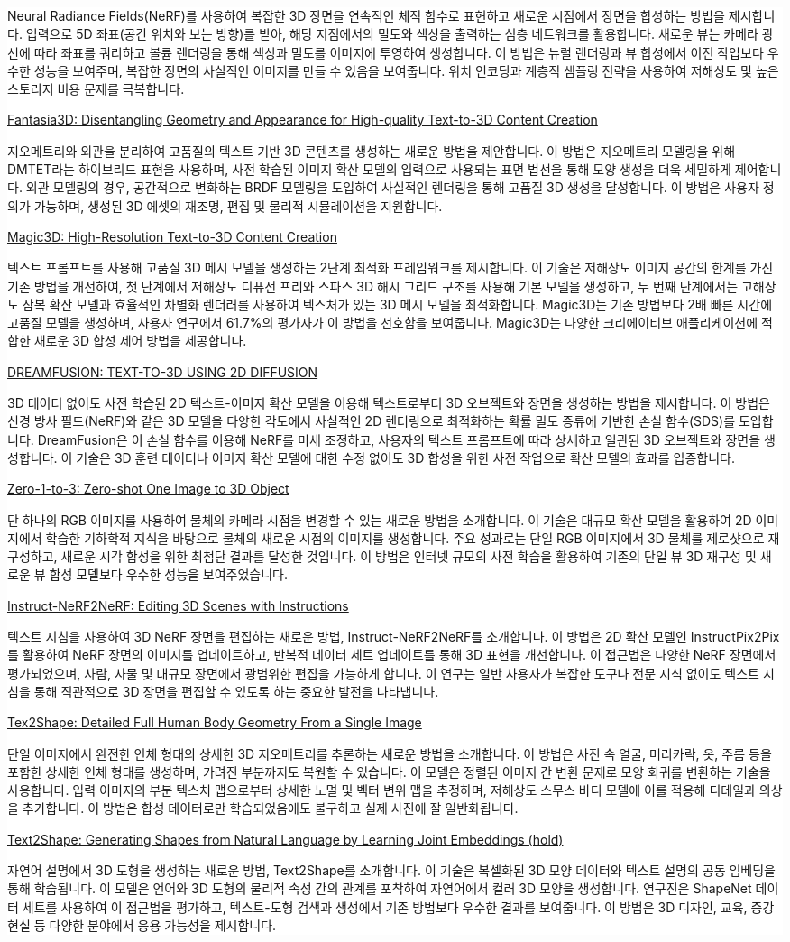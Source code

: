 Neural Radiance Fields(NeRF)를 사용하여 복잡한 3D 장면을 연속적인 체적 함수로 표현하고 새로운 시점에서 장면을 합성하는 방법을 제시합니다. 입력으로 5D 좌표(공간 위치와 보는 방향)를 받아, 해당 지점에서의 밀도와 색상을 출력하는 심층 네트워크를 활용합니다. 새로운 뷰는 카메라 광선에 따라 좌표를 쿼리하고 볼륨 렌더링을 통해 색상과 밀도를 이미지에 투영하여 생성합니다. 이 방법은 뉴럴 렌더링과 뷰 합성에서 이전 작업보다 우수한 성능을 보여주며, 복잡한 장면의 사실적인 이미지를 만들 수 있음을 보여줍니다. 위치 인코딩과 계층적 샘플링 전략을 사용하여 저해상도 및 높은 스토리지 비용 문제를 극복합니다.

[Fantasia3D: Disentangling Geometry and Appearance for High-quality Text-to-3D Content Creation](3/Fantasia3D%20Disentangling%20Geometry%20and%20Appearance%20f%20e6b2bcaa1b2245cca27dfd1d7b4f14d8)

지오메트리와 외관을 분리하여 고품질의 텍스트 기반 3D 콘텐츠를 생성하는 새로운 방법을 제안합니다. 이 방법은 지오메트리 모델링을 위해 DMTET라는 하이브리드 표현을 사용하며, 사전 학습된 이미지 확산 모델의 입력으로 사용되는 표면 법선을 통해 모양 생성을 더욱 세밀하게 제어합니다. 외관 모델링의 경우, 공간적으로 변화하는 BRDF 모델링을 도입하여 사실적인 렌더링을 통해 고품질 3D 생성을 달성합니다. 이 방법은 사용자 정의가 가능하며, 생성된 3D 에셋의 재조명, 편집 및 물리적 시뮬레이션을 지원합니다.

[Magic3D: High-Resolution Text-to-3D Content Creation](3/Magic3D%20High-Resolution%20Text-to-3D%20Content%20Creatio%2046c57881c619451c9db13ceac152c561)

텍스트 프롬프트를 사용해 고품질 3D 메시 모델을 생성하는 2단계 최적화 프레임워크를 제시합니다. 이 기술은 저해상도 이미지 공간의 한계를 가진 기존 방법을 개선하여, 첫 단계에서 저해상도 디퓨전 프리와 스파스 3D 해시 그리드 구조를 사용해 기본 모델을 생성하고, 두 번째 단계에서는 고해상도 잠복 확산 모델과 효율적인 차별화 렌더러를 사용하여 텍스처가 있는 3D 메시 모델을 최적화합니다. Magic3D는 기존 방법보다 2배 빠른 시간에 고품질 모델을 생성하며, 사용자 연구에서 61.7%의 평가자가 이 방법을 선호함을 보여줍니다. Magic3D는 다양한 크리에이티브 애플리케이션에 적합한 새로운 3D 합성 제어 방법을 제공합니다.

[DREAMFUSION: TEXT-TO-3D USING 2D DIFFUSION](3/DREAMFUSION%20TEXT-TO-3D%20USING%202D%20DIFFUSION%20099e9203ced44fe3889ebbe9f03e7b73)

3D 데이터 없이도 사전 학습된 2D 텍스트-이미지 확산 모델을 이용해 텍스트로부터 3D 오브젝트와 장면을 생성하는 방법을 제시합니다. 이 방법은 신경 방사 필드(NeRF)와 같은 3D 모델을 다양한 각도에서 사실적인 2D 렌더링으로 최적화하는 확률 밀도 증류에 기반한 손실 함수(SDS)를 도입합니다. DreamFusion은 이 손실 함수를 이용해 NeRF를 미세 조정하고, 사용자의 텍스트 프롬프트에 따라 상세하고 일관된 3D 오브젝트와 장면을 생성합니다. 이 기술은 3D 훈련 데이터나 이미지 확산 모델에 대한 수정 없이도 3D 합성을 위한 사전 작업으로 확산 모델의 효과를 입증합니다.

[Zero-1-to-3: Zero-shot One Image to 3D Object](3/Zero-1-to-3%20Zero-shot%20One%20Image%20to%203D%20Object%20667018cd738f4c0b8c26c5f12c2cdb9f)

단 하나의 RGB 이미지를 사용하여 물체의 카메라 시점을 변경할 수 있는 새로운 방법을 소개합니다. 이 기술은 대규모 확산 모델을 활용하여 2D 이미지에서 학습한 기하학적 지식을 바탕으로 물체의 새로운 시점의 이미지를 생성합니다. 주요 성과로는 단일 RGB 이미지에서 3D 물체를 제로샷으로 재구성하고, 새로운 시각 합성을 위한 최첨단 결과를 달성한 것입니다. 이 방법은 인터넷 규모의 사전 학습을 활용하여 기존의 단일 뷰 3D 재구성 및 새로운 뷰 합성 모델보다 우수한 성능을 보여주었습니다.

[Instruct-NeRF2NeRF: Editing 3D Scenes with Instructions](3/Instruct-NeRF2NeRF%20Editing%203D%20Scenes%20with%20Instruct%20f18337f49f0e42c892f9259c88312c5a)

텍스트 지침을 사용하여 3D NeRF 장면을 편집하는 새로운 방법, Instruct-NeRF2NeRF를 소개합니다. 이 방법은 2D 확산 모델인 InstructPix2Pix를 활용하여 NeRF 장면의 이미지를 업데이트하고, 반복적 데이터 세트 업데이트를 통해 3D 표현을 개선합니다. 이 접근법은 다양한 NeRF 장면에서 평가되었으며, 사람, 사물 및 대규모 장면에서 광범위한 편집을 가능하게 합니다. 이 연구는 일반 사용자가 복잡한 도구나 전문 지식 없이도 텍스트 지침을 통해 직관적으로 3D 장면을 편집할 수 있도록 하는 중요한 발전을 나타냅니다.

[Tex2Shape: Detailed Full Human Body Geometry From a Single Image](3/Tex2Shape%20Detailed%20Full%20Human%20Body%20Geometry%20From%20a%201765df0b146b45ec9ab751cdb83f4370)

단일 이미지에서 완전한 인체 형태의 상세한 3D 지오메트리를 추론하는 새로운 방법을 소개합니다. 이 방법은 사진 속 얼굴, 머리카락, 옷, 주름 등을 포함한 상세한 인체 형태를 생성하며, 가려진 부분까지도 복원할 수 있습니다. 이 모델은 정렬된 이미지 간 변환 문제로 모양 회귀를 변환하는 기술을 사용합니다. 입력 이미지의 부분 텍스처 맵으로부터 상세한 노멀 및 벡터 변위 맵을 추정하며, 저해상도 스무스 바디 모델에 이를 적용해 디테일과 의상을 추가합니다. 이 방법은 합성 데이터로만 학습되었음에도 불구하고 실제 사진에 잘 일반화됩니다.

[Text2Shape: Generating Shapes from Natural Language by Learning Joint Embeddings (hold)](3/Text2Shape%20Generating%20Shapes%20from%20Natural%20Language%20598aaa08305b458b953f384fbc2366bc)

자연어 설명에서 3D 도형을 생성하는 새로운 방법, Text2Shape를 소개합니다. 이 기술은 복셀화된 3D 모양 데이터와 텍스트 설명의 공동 임베딩을 통해 학습됩니다. 이 모델은 언어와 3D 도형의 물리적 속성 간의 관계를 포착하여 자연어에서 컬러 3D 모양을 생성합니다. 연구진은 ShapeNet 데이터 세트를 사용하여 이 접근법을 평가하고, 텍스트-도형 검색과 생성에서 기존 방법보다 우수한 결과를 보여줍니다. 이 방법은 3D 디자인, 교육, 증강 현실 등 다양한 분야에서 응용 가능성을 제시합니다.
